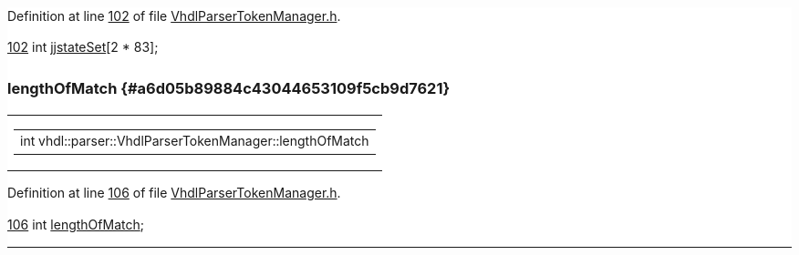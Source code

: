 </div>
<div class="doxyMemberDoc">


<p>Definition at line <a href="/web-doxygen/docs/api/files/vhdlparser/vhdlparsertokenmanager-h/#l00102">102</a> of file <a href="/web-doxygen/docs/api/files/vhdlparser/vhdlparsertokenmanager-h">VhdlParserTokenManager.h</a>.</p>

<div class="doxyProgramListing">

<div class="doxyCodeLine"><span class="doxyLineNumber"><a href="#a52f19a3c4a90eff45440e0ba98a445b5">102</a></span><span class="doxyLineContent"><span class="doxyHighlight">  </span><span class="doxyHighlightKeywordType">int</span><span class="doxyHighlight">                       <a href="#a52f19a3c4a90eff45440e0ba98a445b5">jjstateSet</a>[2 * 83];</span></span></div>

</div>

</div>
</div>

### lengthOfMatch {#a6d05b89884c43044653109f5cb9d7621}

<div class="doxyMemberItem">
<div class="doxyMemberProto">
<table class="doxyMemberLabels">
<tr class="doxyMemberLabels">
<td class="doxyMemberLabelsLeft">
<table class="doxyMemberName">
<tr>
<td class="doxyMemberName">int vhdl::parser::VhdlParserTokenManager::lengthOfMatch</td>
</tr>
</table>
</td>
</tr>
</table>
</div>
<div class="doxyMemberDoc">


<p>Definition at line <a href="/web-doxygen/docs/api/files/vhdlparser/vhdlparsertokenmanager-h/#l00106">106</a> of file <a href="/web-doxygen/docs/api/files/vhdlparser/vhdlparsertokenmanager-h">VhdlParserTokenManager.h</a>.</p>

<div class="doxyProgramListing">

<div class="doxyCodeLine"><span class="doxyLineNumber"><a href="#a6d05b89884c43044653109f5cb9d7621">106</a></span><span class="doxyLineContent"><span class="doxyHighlight">  </span><span class="doxyHighlightKeywordType">int</span><span class="doxyHighlight">                       <a href="#a6d05b89884c43044653109f5cb9d7621">lengthOfMatch</a>;</span></span></div>

</div>

</div>
</div>

</div>

<hr/>
